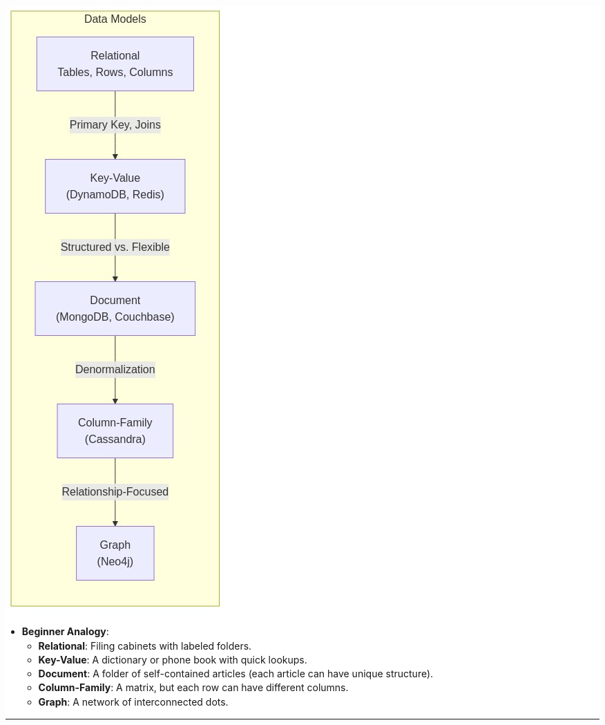 ![Mermaid Diagram: flowchart](images/diagram-3-7b4c1982.png)



- **Beginner Analogy**:  
  - **Relational**: Filing cabinets with labeled folders.  
  - **Key-Value**: A dictionary or phone book with quick lookups.  
  - **Document**: A folder of self-contained articles (each article can have unique structure).  
  - **Column-Family**: A matrix, but each row can have different columns.  
  - **Graph**: A network of interconnected dots.

---